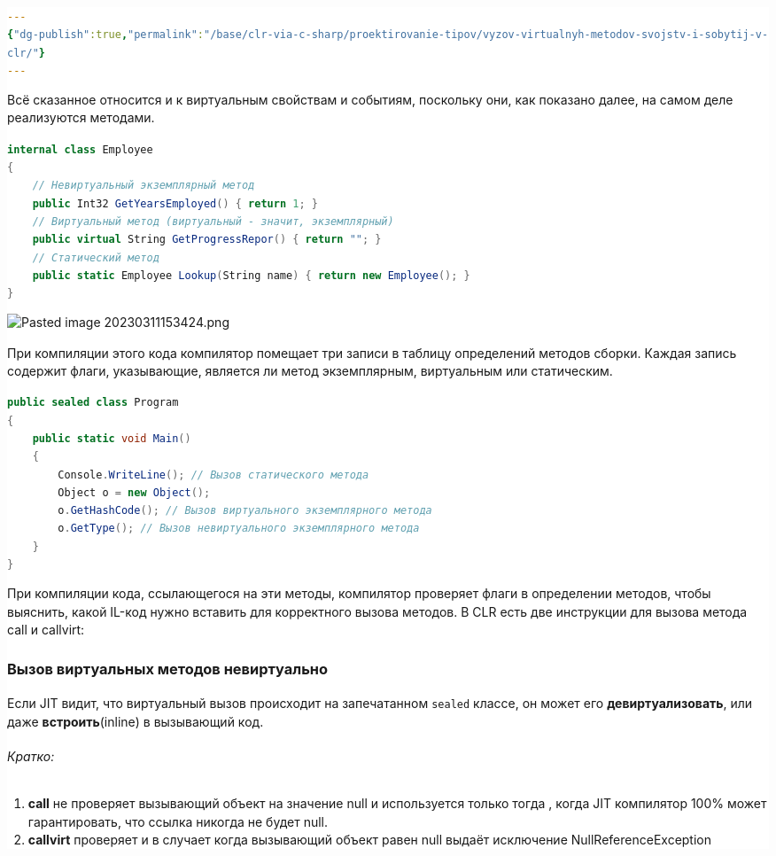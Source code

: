 ```yaml
---
{"dg-publish":true,"permalink":"/base/clr-via-c-sharp/proektirovanie-tipov/vyzov-virtualnyh-metodov-svojstv-i-sobytij-v-clr/"}
---
```



Всё сказанное относится и к виртуальным свойствам и событиям, поскольку они, как показано далее, на самом деле реализуются методами.

```csharp
internal class Employee
{
	// Невиртуальный экземплярный метод
	public Int32 GetYearsEmployed() { return 1; }
	// Виртуальный метод (виртуальный - значит, экземплярный)
	public virtual String GetProgressRepor() { return ""; }
	// Статический метод
	public static Employee Lookup(String name) { return new Employee(); }
}
```

![Pasted image 20230311153424.png](/img/user/Files/Image/Pasted%20image%2020230311153424.png)

При компиляции этого кода компилятор помещает три записи в таблицу определений методов сборки. Каждая запись содержит флаги, указывающие, является ли метод экземплярным, виртуальным или статическим. 


```csharp
public sealed class Program
{
	public static void Main()
	{
		Console.WriteLine(); // Вызов статического метода
		Object o = new Object();
		o.GetHashCode(); // Вызов виртуального экземплярного метода
		o.GetType(); // Вызов невиртуального экземплярного метода
	}
}
```

При компиляции кода, ссылающегося на эти методы, компилятор проверяет флаги в определении методов, чтобы выяснить, какой IL-код нужно вставить для корректного вызова методов. В CLR есть две инструкции для вызова метода call и callvirt:


### Вызов виртуальных методов невиртуально

Если JIT видит, что виртуальный вызов происходит на запечатанном `sealed` классе, он может его **девиртуализовать**, или даже **встроить**(inline) в вызывающий код.

###### Кратко:
1. **call** не проверяет вызывающий объект на значение null и используется только тогда , когда JIT компилятор 100% может гарантировать, что ссылка никогда не будет null.
2. **callvirt** проверяет и в случает когда вызывающий объект равен null выдаёт исключение NullReferenceException
